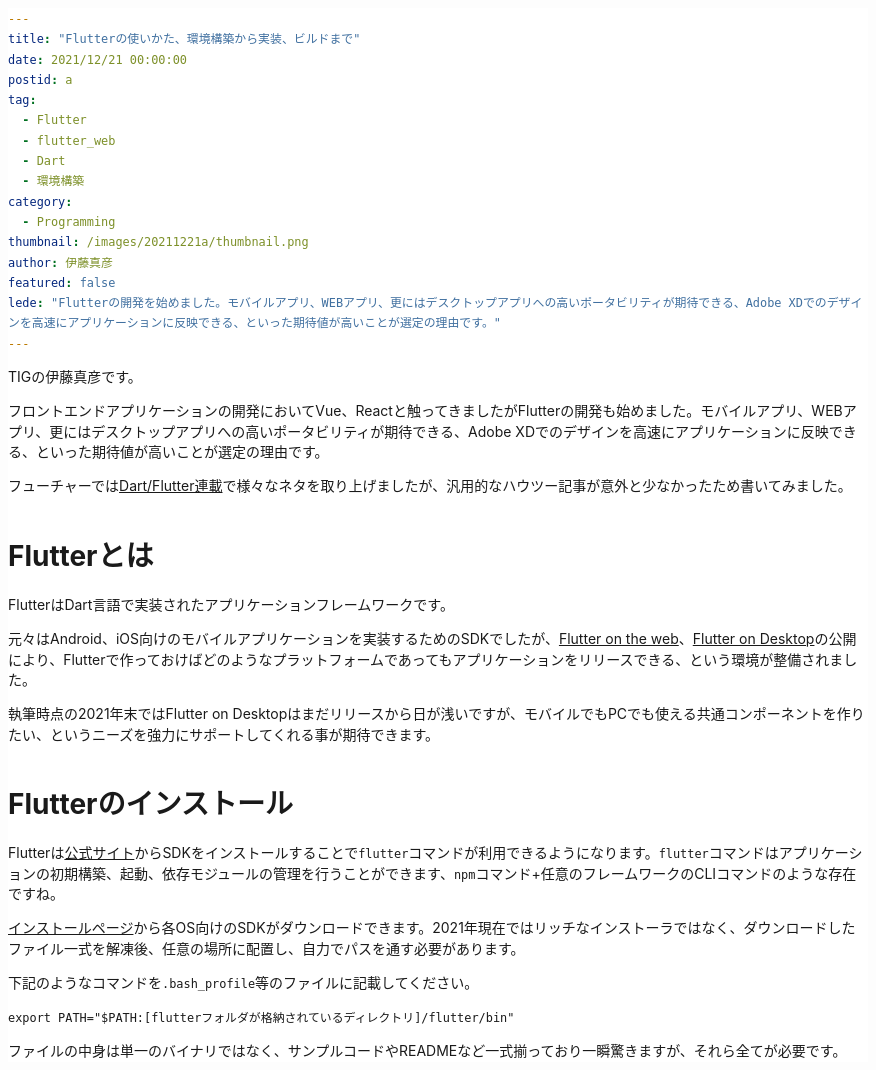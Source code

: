 ```yaml
---
title: "Flutterの使いかた、環境構築から実装、ビルドまで"
date: 2021/12/21 00:00:00
postid: a
tag:
  - Flutter
  - flutter_web
  - Dart
  - 環境構築
category:
  - Programming
thumbnail: /images/20211221a/thumbnail.png
author: 伊藤真彦
featured: false
lede: "Flutterの開発を始めました。モバイルアプリ、WEBアプリ、更にはデスクトップアプリへの高いポータビリティが期待できる、Adobe XDでのデザインを高速にアプリケーションに反映できる、といった期待値が高いことが選定の理由です。"
---
```

TIGの伊藤真彦です。

フロントエンドアプリケーションの開発においてVue、Reactと触ってきましたがFlutterの開発も始めました。モバイルアプリ、WEBアプリ、更にはデスクトップアプリへの高いポータビリティが期待できる、Adobe XDでのデザインを高速にアプリケーションに反映できる、といった期待値が高いことが選定の理由です。

フューチャーでは[Dart/Flutter連載](/articles/20210510a/)で様々なネタを取り上げましたが、汎用的なハウツー記事が意外と少なかったため書いてみました。

# Flutterとは

FlutterはDart言語で実装されたアプリケーションフレームワークです。

元々はAndroid、iOS向けのモバイルアプリケーションを実装するためのSDKでしたが、[Flutter on the web](https://flutter.dev/multi-platform/web)、[Flutter on Desktop](https://flutter.dev/multi-platform/desktop)の公開により、Flutterで作っておけばどのようなプラットフォームであってもアプリケーションをリリースできる、という環境が整備されました。

執筆時点の2021年末ではFlutter on Desktopはまだリリースから日が浅いですが、モバイルでもPCでも使える共通コンポーネントを作りたい、というニーズを強力にサポートしてくれる事が期待できます。

# Flutterのインストール

Flutterは[公式サイト](https://flutter.dev/?gclid=Cj0KCQiAnuGNBhCPARIsACbnLzrdf197SlPULqzczv4M2p5mNGCENYpEki6GWdiN1kdeKzzJ_KishTcaAuDLEALw_wcB&gclsrc=aw.ds)からSDKをインストールすることで`flutter`コマンドが利用できるようになります。`flutter`コマンドはアプリケーションの初期構築、起動、依存モジュールの管理を行うことができます、`npm`コマンド+任意のフレームワークのCLIコマンドのような存在ですね。

[インストールページ](https://docs.flutter.dev/get-started/install)から各OS向けのSDKがダウンロードできます。2021年現在ではリッチなインストーラではなく、ダウンロードしたファイル一式を解凍後、任意の場所に配置し、自力でパスを通す必要があります。

下記のようなコマンドを`.bash_profile`等のファイルに記載してください。

```
export PATH="$PATH:[flutterフォルダが格納されているディレクトリ]/flutter/bin"
```

ファイルの中身は単一のバイナリではなく、サンプルコードやREADMEなど一式揃っており一瞬驚きますが、それら全てが必要です。
